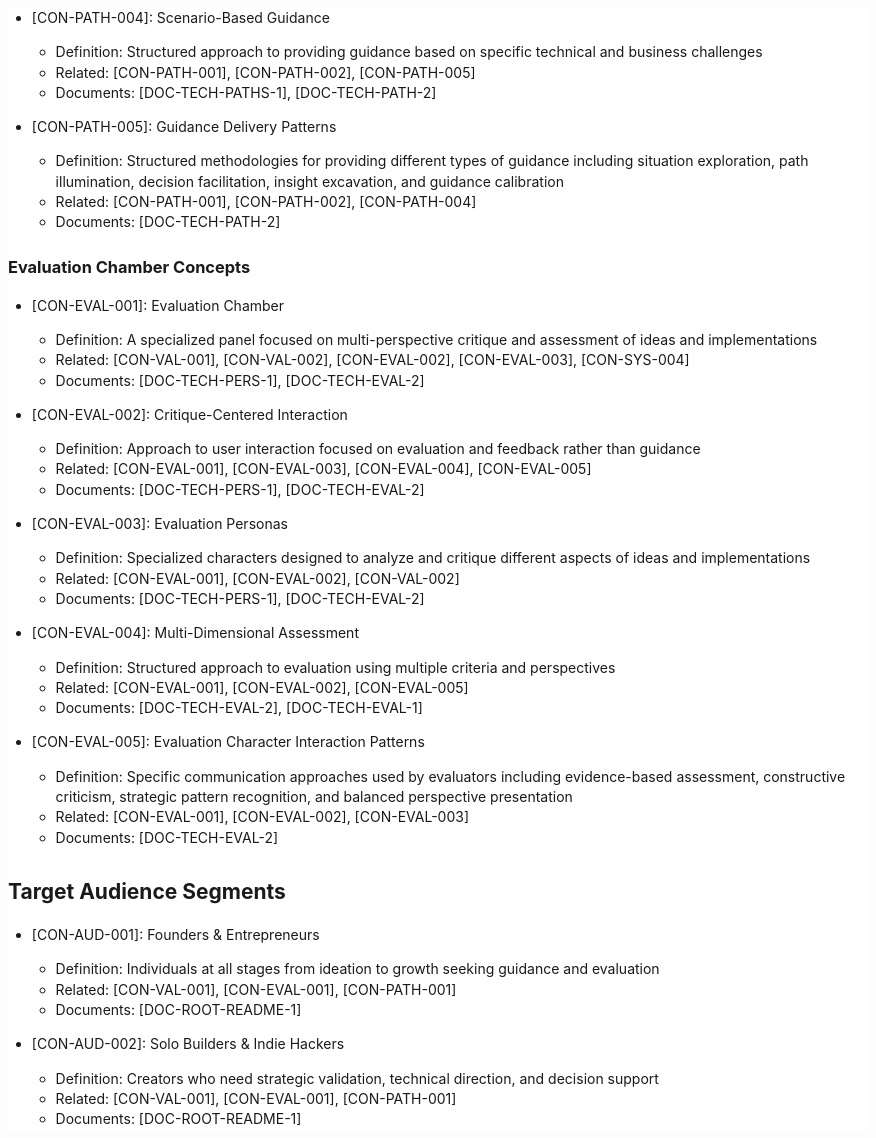 - [CON-PATH-004]: Scenario-Based Guidance
  - Definition: Structured approach to providing guidance based on specific technical and business challenges
  - Related: [CON-PATH-001], [CON-PATH-002], [CON-PATH-005]
  - Documents: [DOC-TECH-PATHS-1], [DOC-TECH-PATH-2]

- [CON-PATH-005]: Guidance Delivery Patterns
  - Definition: Structured methodologies for providing different types of guidance including situation exploration, path illumination, decision facilitation, insight excavation, and guidance calibration
  - Related: [CON-PATH-001], [CON-PATH-002], [CON-PATH-004]
  - Documents: [DOC-TECH-PATH-2]

### Evaluation Chamber Concepts
- [CON-EVAL-001]: Evaluation Chamber
  - Definition: A specialized panel focused on multi-perspective critique and assessment of ideas and implementations
  - Related: [CON-VAL-001], [CON-VAL-002], [CON-EVAL-002], [CON-EVAL-003], [CON-SYS-004]
  - Documents: [DOC-TECH-PERS-1], [DOC-TECH-EVAL-2]

- [CON-EVAL-002]: Critique-Centered Interaction
  - Definition: Approach to user interaction focused on evaluation and feedback rather than guidance
  - Related: [CON-EVAL-001], [CON-EVAL-003], [CON-EVAL-004], [CON-EVAL-005]
  - Documents: [DOC-TECH-PERS-1], [DOC-TECH-EVAL-2]

- [CON-EVAL-003]: Evaluation Personas
  - Definition: Specialized characters designed to analyze and critique different aspects of ideas and implementations
  - Related: [CON-EVAL-001], [CON-EVAL-002], [CON-VAL-002]
  - Documents: [DOC-TECH-PERS-1], [DOC-TECH-EVAL-2]

- [CON-EVAL-004]: Multi-Dimensional Assessment
  - Definition: Structured approach to evaluation using multiple criteria and perspectives
  - Related: [CON-EVAL-001], [CON-EVAL-002], [CON-EVAL-005]
  - Documents: [DOC-TECH-EVAL-2], [DOC-TECH-EVAL-1]

- [CON-EVAL-005]: Evaluation Character Interaction Patterns
  - Definition: Specific communication approaches used by evaluators including evidence-based assessment, constructive criticism, strategic pattern recognition, and balanced perspective presentation
  - Related: [CON-EVAL-001], [CON-EVAL-002], [CON-EVAL-003]
  - Documents: [DOC-TECH-EVAL-2]

## Target Audience Segments
- [CON-AUD-001]: Founders & Entrepreneurs
  - Definition: Individuals at all stages from ideation to growth seeking guidance and evaluation
  - Related: [CON-VAL-001], [CON-EVAL-001], [CON-PATH-001]
  - Documents: [DOC-ROOT-README-1]

- [CON-AUD-002]: Solo Builders & Indie Hackers
  - Definition: Creators who need strategic validation, technical direction, and decision support
  - Related: [CON-VAL-001], [CON-EVAL-001], [CON-PATH-001]
  - Documents: [DOC-ROOT-README-1]
